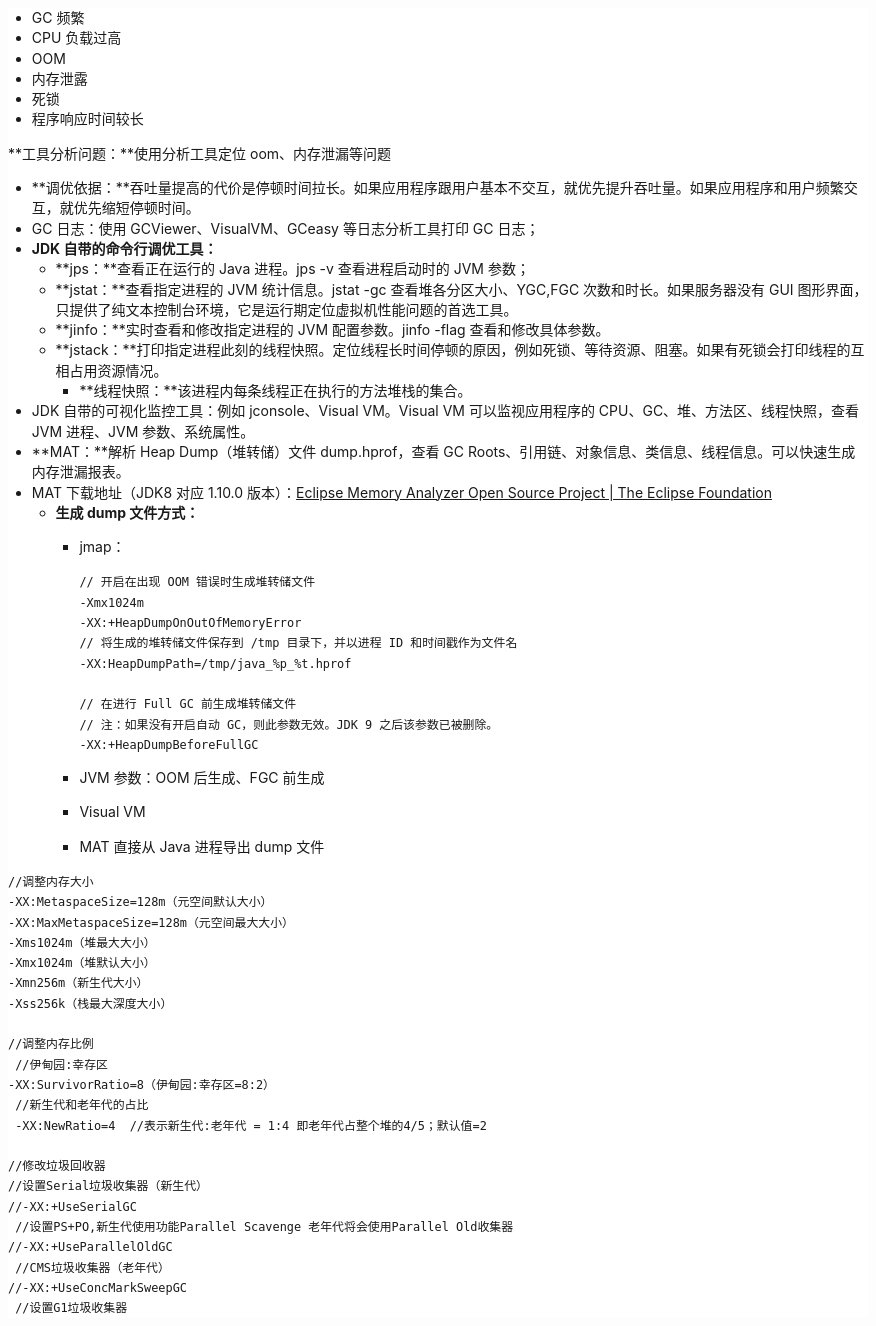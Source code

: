 *   GC 频繁
*   CPU 负载过高
*   OOM
*   内存泄露
*   死锁
*   程序响应时间较长

**工具分析问题：**使用分析工具定位 oom、内存泄漏等问题

*   **调优依据：**吞吐量提高的代价是停顿时间拉长。如果应用程序跟用户基本不交互，就优先提升吞吐量。如果应用程序和用户频繁交互，就优先缩短停顿时间。
*   GC 日志：使用 GCViewer、VisualVM、GCeasy 等日志分析工具打印 GC 日志；
*   **JDK 自带的命令行调优工具：**
    *   **jps：**查看正在运行的 Java 进程。jps -v 查看进程启动时的 JVM 参数；
    *   **jstat：**查看指定进程的 JVM 统计信息。jstat -gc 查看堆各分区大小、YGC,FGC 次数和时长。如果服务器没有 GUI 图形界面，只提供了纯文本控制台环境，它是运行期定位虚拟机性能问题的首选工具。
    *   **jinfo：**实时查看和修改指定进程的 JVM 配置参数。jinfo -flag 查看和修改具体参数。
    *   **jstack：**打印指定进程此刻的线程快照。定位线程长时间停顿的原因，例如死锁、等待资源、阻塞。如果有死锁会打印线程的互相占用资源情况。
        *   **线程快照：**该进程内每条线程正在执行的方法堆栈的集合。
*   JDK 自带的可视化监控工具：例如 jconsole、Visual VM。Visual VM 可以监视应用程序的 CPU、GC、堆、方法区、线程快照，查看 JVM 进程、JVM 参数、系统属性。
*   **MAT：**解析 Heap Dump（堆转储）文件 dump.hprof，查看 GC Roots、引用链、对象信息、类信息、线程信息。可以快速生成内存泄漏报表。
*   MAT 下载地址（JDK8 对应 1.10.0 版本）：[Eclipse Memory Analyzer Open Source Project | The Eclipse Foundation](https://eclipse.dev/mat/previousReleases.php "Eclipse Memory Analyzer Open Source Project | The Eclipse Foundation")
    *   **生成 dump 文件方式：**
        *   jmap：
            
            ```
            // 开启在出现 OOM 错误时生成堆转储文件
            -Xmx1024m
            -XX:+HeapDumpOnOutOfMemoryError
            // 将生成的堆转储文件保存到 /tmp 目录下，并以进程 ID 和时间戳作为文件名
            -XX:HeapDumpPath=/tmp/java_%p_%t.hprof
             
            // 在进行 Full GC 前生成堆转储文件
            // 注：如果没有开启自动 GC，则此参数无效。JDK 9 之后该参数已被删除。
            -XX:+HeapDumpBeforeFullGC
            ```
            
        *   JVM 参数：OOM 后生成、FGC 前生成
        *   Visual VM
        *   MAT 直接从 Java 进程导出 dump 文件

```
//调整内存大小
-XX:MetaspaceSize=128m（元空间默认大小）
-XX:MaxMetaspaceSize=128m（元空间最大大小）
-Xms1024m（堆最大大小）
-Xmx1024m（堆默认大小）
-Xmn256m（新生代大小）
-Xss256k（栈最大深度大小）
 
//调整内存比例
 //伊甸园:幸存区
-XX:SurvivorRatio=8（伊甸园:幸存区=8:2）
 //新生代和老年代的占比
 -XX:NewRatio=4  //表示新生代:老年代 = 1:4 即老年代占整个堆的4/5；默认值=2
 
//修改垃圾回收器
//设置Serial垃圾收集器（新生代）
//-XX:+UseSerialGC
 //设置PS+PO,新生代使用功能Parallel Scavenge 老年代将会使用Parallel Old收集器
//-XX:+UseParallelOldGC
 //CMS垃圾收集器（老年代）
//-XX:+UseConcMarkSweepGC
 //设置G1垃圾收集器
```